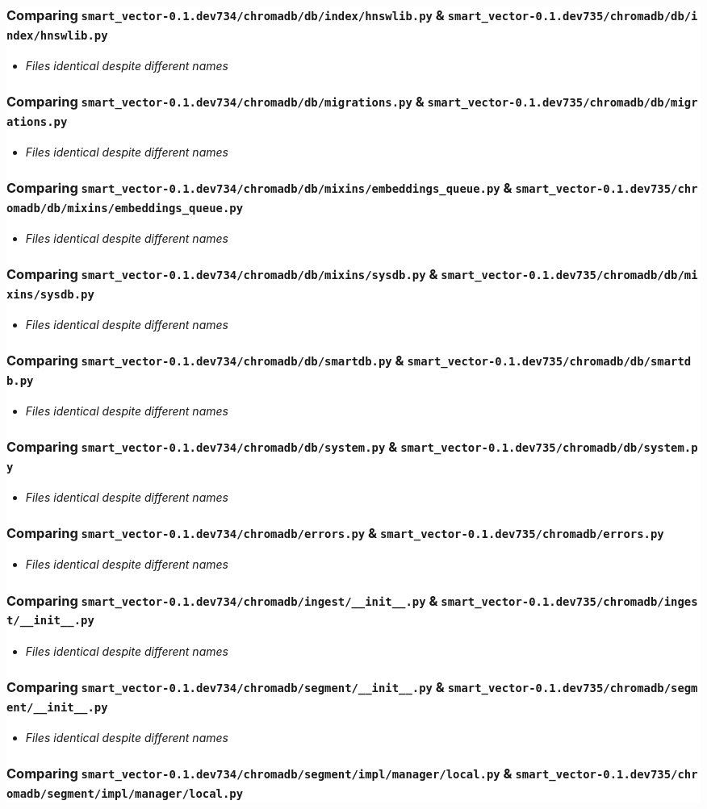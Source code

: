 ### Comparing `smart_vector-0.1.dev734/chromadb/db/index/hnswlib.py` & `smart_vector-0.1.dev735/chromadb/db/index/hnswlib.py`

 * *Files identical despite different names*

### Comparing `smart_vector-0.1.dev734/chromadb/db/migrations.py` & `smart_vector-0.1.dev735/chromadb/db/migrations.py`

 * *Files identical despite different names*

### Comparing `smart_vector-0.1.dev734/chromadb/db/mixins/embeddings_queue.py` & `smart_vector-0.1.dev735/chromadb/db/mixins/embeddings_queue.py`

 * *Files identical despite different names*

### Comparing `smart_vector-0.1.dev734/chromadb/db/mixins/sysdb.py` & `smart_vector-0.1.dev735/chromadb/db/mixins/sysdb.py`

 * *Files identical despite different names*

### Comparing `smart_vector-0.1.dev734/chromadb/db/smartdb.py` & `smart_vector-0.1.dev735/chromadb/db/smartdb.py`

 * *Files identical despite different names*

### Comparing `smart_vector-0.1.dev734/chromadb/db/system.py` & `smart_vector-0.1.dev735/chromadb/db/system.py`

 * *Files identical despite different names*

### Comparing `smart_vector-0.1.dev734/chromadb/errors.py` & `smart_vector-0.1.dev735/chromadb/errors.py`

 * *Files identical despite different names*

### Comparing `smart_vector-0.1.dev734/chromadb/ingest/__init__.py` & `smart_vector-0.1.dev735/chromadb/ingest/__init__.py`

 * *Files identical despite different names*

### Comparing `smart_vector-0.1.dev734/chromadb/segment/__init__.py` & `smart_vector-0.1.dev735/chromadb/segment/__init__.py`

 * *Files identical despite different names*

### Comparing `smart_vector-0.1.dev734/chromadb/segment/impl/manager/local.py` & `smart_vector-0.1.dev735/chromadb/segment/impl/manager/local.py`
